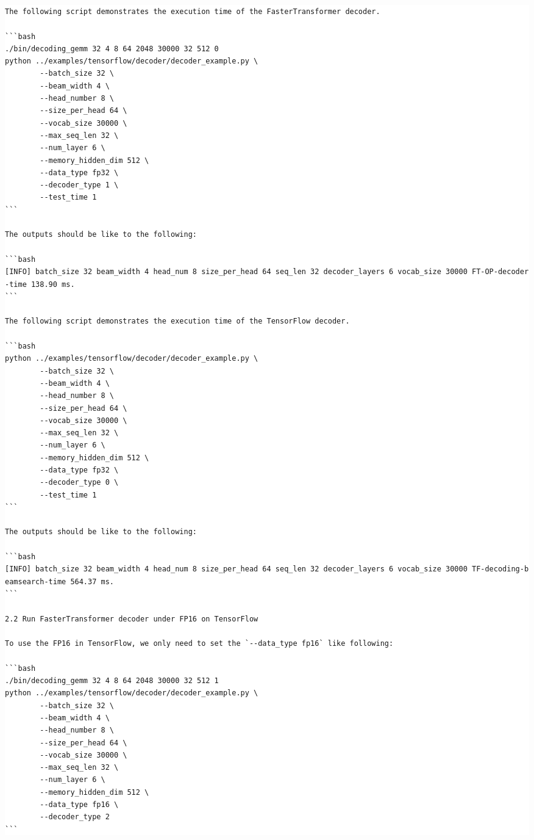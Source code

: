     The following script demonstrates the execution time of the FasterTransformer decoder.

    ```bash
    ./bin/decoding_gemm 32 4 8 64 2048 30000 32 512 0
    python ../examples/tensorflow/decoder/decoder_example.py \
            --batch_size 32 \
            --beam_width 4 \
            --head_number 8 \
            --size_per_head 64 \
            --vocab_size 30000 \
            --max_seq_len 32 \
            --num_layer 6 \
            --memory_hidden_dim 512 \
            --data_type fp32 \
            --decoder_type 1 \
            --test_time 1
    ```

    The outputs should be like to the following:

    ```bash
    [INFO] batch_size 32 beam_width 4 head_num 8 size_per_head 64 seq_len 32 decoder_layers 6 vocab_size 30000 FT-OP-decoder-time 138.90 ms.
    ```

    The following script demonstrates the execution time of the TensorFlow decoder.

    ```bash 
    python ../examples/tensorflow/decoder/decoder_example.py \
            --batch_size 32 \
            --beam_width 4 \
            --head_number 8 \
            --size_per_head 64 \
            --vocab_size 30000 \
            --max_seq_len 32 \
            --num_layer 6 \
            --memory_hidden_dim 512 \
            --data_type fp32 \
            --decoder_type 0 \
            --test_time 1
    ```

    The outputs should be like to the following:

    ```bash
    [INFO] batch_size 32 beam_width 4 head_num 8 size_per_head 64 seq_len 32 decoder_layers 6 vocab_size 30000 TF-decoding-beamsearch-time 564.37 ms.
    ```

    2.2 Run FasterTransformer decoder under FP16 on TensorFlow

    To use the FP16 in TensorFlow, we only need to set the `--data_type fp16` like following:

    ```bash
    ./bin/decoding_gemm 32 4 8 64 2048 30000 32 512 1
    python ../examples/tensorflow/decoder/decoder_example.py \
            --batch_size 32 \
            --beam_width 4 \
            --head_number 8 \
            --size_per_head 64 \
            --vocab_size 30000 \
            --max_seq_len 32 \
            --num_layer 6 \
            --memory_hidden_dim 512 \
            --data_type fp16 \
            --decoder_type 2
    ```
